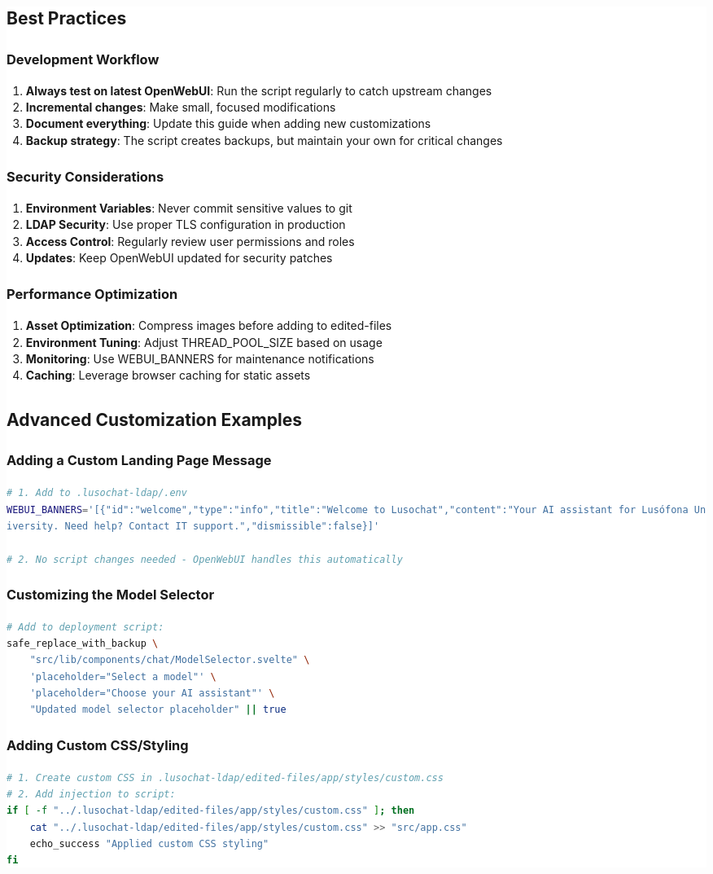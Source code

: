 ## Best Practices

### Development Workflow
1. **Always test on latest OpenWebUI**: Run the script regularly to catch upstream changes
2. **Incremental changes**: Make small, focused modifications
3. **Document everything**: Update this guide when adding new customizations
4. **Backup strategy**: The script creates backups, but maintain your own for critical changes

### Security Considerations
1. **Environment Variables**: Never commit sensitive values to git
2. **LDAP Security**: Use proper TLS configuration in production
3. **Access Control**: Regularly review user permissions and roles
4. **Updates**: Keep OpenWebUI updated for security patches

### Performance Optimization
1. **Asset Optimization**: Compress images before adding to edited-files
2. **Environment Tuning**: Adjust THREAD_POOL_SIZE based on usage
3. **Monitoring**: Use WEBUI_BANNERS for maintenance notifications
4. **Caching**: Leverage browser caching for static assets

## Advanced Customization Examples

### Adding a Custom Landing Page Message
```bash
# 1. Add to .lusochat-ldap/.env
WEBUI_BANNERS='[{"id":"welcome","type":"info","title":"Welcome to Lusochat","content":"Your AI assistant for Lusófona University. Need help? Contact IT support.","dismissible":false}]'

# 2. No script changes needed - OpenWebUI handles this automatically
```

### Customizing the Model Selector
```bash
# Add to deployment script:
safe_replace_with_backup \
    "src/lib/components/chat/ModelSelector.svelte" \
    'placeholder="Select a model"' \
    'placeholder="Choose your AI assistant"' \
    "Updated model selector placeholder" || true
```

### Adding Custom CSS/Styling
```bash
# 1. Create custom CSS in .lusochat-ldap/edited-files/app/styles/custom.css
# 2. Add injection to script:
if [ -f "../.lusochat-ldap/edited-files/app/styles/custom.css" ]; then
    cat "../.lusochat-ldap/edited-files/app/styles/custom.css" >> "src/app.css"
    echo_success "Applied custom CSS styling"
fi
```
